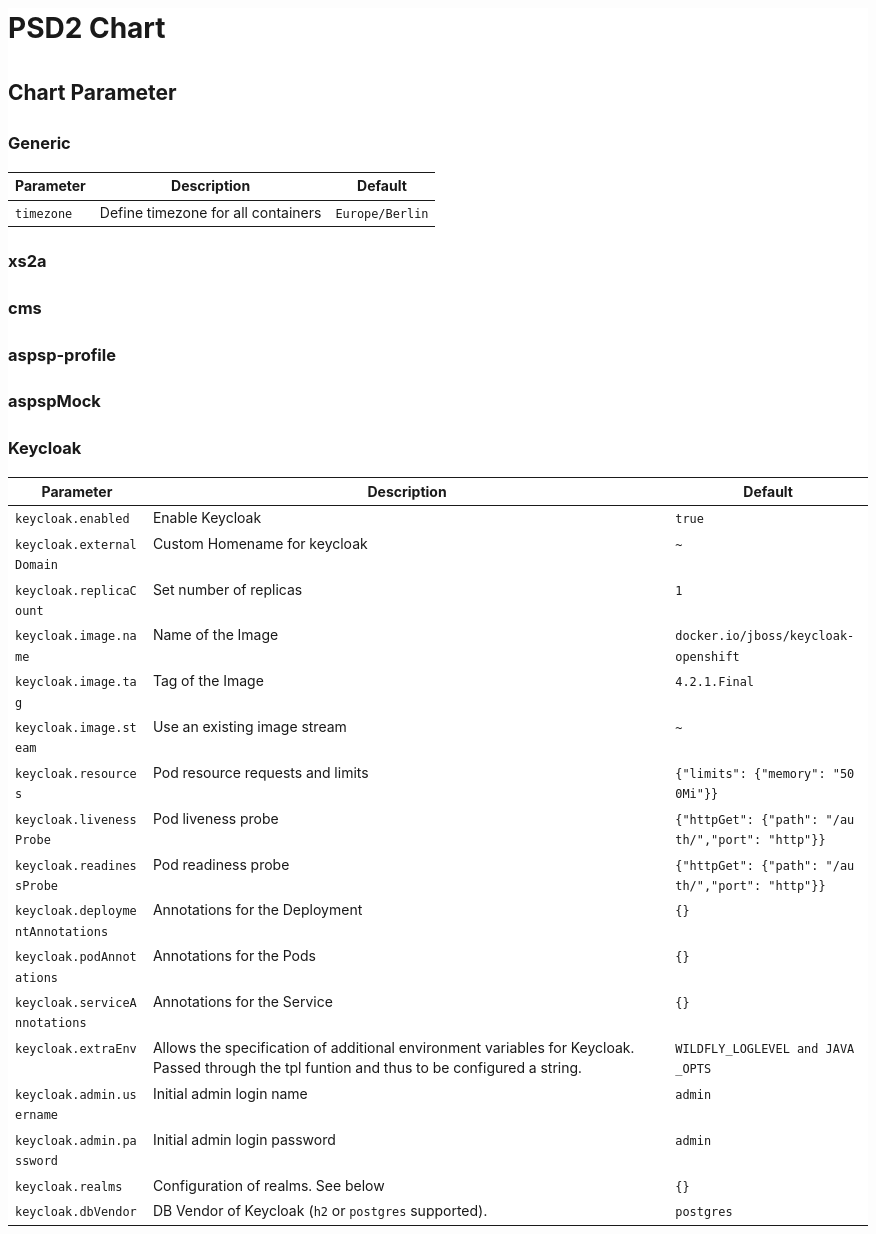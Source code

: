 # PSD2 Chart

## Chart Parameter

### Generic

| Parameter | Description | Default |
|-----------|-------------|---------|
| `timezone` | Define timezone for all containers | `Europe/Berlin` |

### xs2a

### cms

### aspsp-profile

### aspspMock

### Keycloak

| Parameter | Description | Default |
|-----------|-------------|---------|
| `keycloak.enabled` | Enable Keycloak | `true` |
| `keycloak.externalDomain` | Custom Homename for keycloak | `~` |
| `keycloak.replicaCount` | Set number of replicas | `1` |
| `keycloak.image.name` | Name of the Image | `docker.io/jboss/keycloak-openshift` |
| `keycloak.image.tag` | Tag of the Image | `4.2.1.Final` |
| `keycloak.image.steam` | Use an existing image stream | `~` |
| `keycloak.resources` | Pod resource requests and limits | `{"limits": {"memory": "500Mi"}}` |
| `keycloak.livenessProbe` | Pod liveness probe | `{"httpGet": {"path": "/auth/","port": "http"}}` |
| `keycloak.readinessProbe` | Pod readiness probe | `{"httpGet": {"path": "/auth/","port": "http"}}` |
| `keycloak.deploymentAnnotations` | Annotations for the Deployment | `{}` |
| `keycloak.podAnnotations` | Annotations for the Pods | `{}` |
| `keycloak.serviceAnnotations` | Annotations for the Service | `{}` |
| `keycloak.extraEnv` | Allows the specification of additional environment variables for Keycloak. Passed through the tpl funtion and thus to be configured a string. | `WILDFLY_LOGLEVEL and JAVA_OPTS` |
| `keycloak.admin.username` | Initial admin login name | `admin` |
| `keycloak.admin.password` | Initial admin login password | `admin` |
| `keycloak.realms` | Configuration of realms. See below | `{}` |
| `keycloak.dbVendor` | DB Vendor of Keycloak (`h2` or `postgres` supported). | `postgres` |
